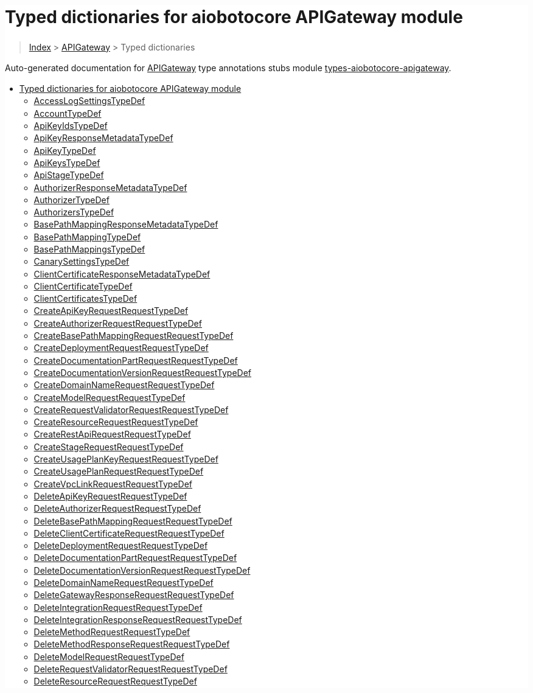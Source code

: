 <a id="typed-dictionaries-for-aiobotocore-apigateway-module"></a>

# Typed dictionaries for aiobotocore APIGateway module

> [Index](..) > [APIGateway](.) > Typed dictionaries

Auto-generated documentation for
[APIGateway](https://boto3.amazonaws.com/v1/documentation/api/latest/reference/services/apigateway.html#APIGateway)
type annotations stubs module
[types-aiobotocore-apigateway](https://pypi.org/project/types-aiobotocore-apigateway/).

- [Typed dictionaries for aiobotocore APIGateway module](#typed-dictionaries-for-aiobotocore-apigateway-module)
  - [AccessLogSettingsTypeDef](#accesslogsettingstypedef)
  - [AccountTypeDef](#accounttypedef)
  - [ApiKeyIdsTypeDef](#apikeyidstypedef)
  - [ApiKeyResponseMetadataTypeDef](#apikeyresponsemetadatatypedef)
  - [ApiKeyTypeDef](#apikeytypedef)
  - [ApiKeysTypeDef](#apikeystypedef)
  - [ApiStageTypeDef](#apistagetypedef)
  - [AuthorizerResponseMetadataTypeDef](#authorizerresponsemetadatatypedef)
  - [AuthorizerTypeDef](#authorizertypedef)
  - [AuthorizersTypeDef](#authorizerstypedef)
  - [BasePathMappingResponseMetadataTypeDef](#basepathmappingresponsemetadatatypedef)
  - [BasePathMappingTypeDef](#basepathmappingtypedef)
  - [BasePathMappingsTypeDef](#basepathmappingstypedef)
  - [CanarySettingsTypeDef](#canarysettingstypedef)
  - [ClientCertificateResponseMetadataTypeDef](#clientcertificateresponsemetadatatypedef)
  - [ClientCertificateTypeDef](#clientcertificatetypedef)
  - [ClientCertificatesTypeDef](#clientcertificatestypedef)
  - [CreateApiKeyRequestRequestTypeDef](#createapikeyrequestrequesttypedef)
  - [CreateAuthorizerRequestRequestTypeDef](#createauthorizerrequestrequesttypedef)
  - [CreateBasePathMappingRequestRequestTypeDef](#createbasepathmappingrequestrequesttypedef)
  - [CreateDeploymentRequestRequestTypeDef](#createdeploymentrequestrequesttypedef)
  - [CreateDocumentationPartRequestRequestTypeDef](#createdocumentationpartrequestrequesttypedef)
  - [CreateDocumentationVersionRequestRequestTypeDef](#createdocumentationversionrequestrequesttypedef)
  - [CreateDomainNameRequestRequestTypeDef](#createdomainnamerequestrequesttypedef)
  - [CreateModelRequestRequestTypeDef](#createmodelrequestrequesttypedef)
  - [CreateRequestValidatorRequestRequestTypeDef](#createrequestvalidatorrequestrequesttypedef)
  - [CreateResourceRequestRequestTypeDef](#createresourcerequestrequesttypedef)
  - [CreateRestApiRequestRequestTypeDef](#createrestapirequestrequesttypedef)
  - [CreateStageRequestRequestTypeDef](#createstagerequestrequesttypedef)
  - [CreateUsagePlanKeyRequestRequestTypeDef](#createusageplankeyrequestrequesttypedef)
  - [CreateUsagePlanRequestRequestTypeDef](#createusageplanrequestrequesttypedef)
  - [CreateVpcLinkRequestRequestTypeDef](#createvpclinkrequestrequesttypedef)
  - [DeleteApiKeyRequestRequestTypeDef](#deleteapikeyrequestrequesttypedef)
  - [DeleteAuthorizerRequestRequestTypeDef](#deleteauthorizerrequestrequesttypedef)
  - [DeleteBasePathMappingRequestRequestTypeDef](#deletebasepathmappingrequestrequesttypedef)
  - [DeleteClientCertificateRequestRequestTypeDef](#deleteclientcertificaterequestrequesttypedef)
  - [DeleteDeploymentRequestRequestTypeDef](#deletedeploymentrequestrequesttypedef)
  - [DeleteDocumentationPartRequestRequestTypeDef](#deletedocumentationpartrequestrequesttypedef)
  - [DeleteDocumentationVersionRequestRequestTypeDef](#deletedocumentationversionrequestrequesttypedef)
  - [DeleteDomainNameRequestRequestTypeDef](#deletedomainnamerequestrequesttypedef)
  - [DeleteGatewayResponseRequestRequestTypeDef](#deletegatewayresponserequestrequesttypedef)
  - [DeleteIntegrationRequestRequestTypeDef](#deleteintegrationrequestrequesttypedef)
  - [DeleteIntegrationResponseRequestRequestTypeDef](#deleteintegrationresponserequestrequesttypedef)
  - [DeleteMethodRequestRequestTypeDef](#deletemethodrequestrequesttypedef)
  - [DeleteMethodResponseRequestRequestTypeDef](#deletemethodresponserequestrequesttypedef)
  - [DeleteModelRequestRequestTypeDef](#deletemodelrequestrequesttypedef)
  - [DeleteRequestValidatorRequestRequestTypeDef](#deleterequestvalidatorrequestrequesttypedef)
  - [DeleteResourceRequestRequestTypeDef](#deleteresourcerequestrequesttypedef)